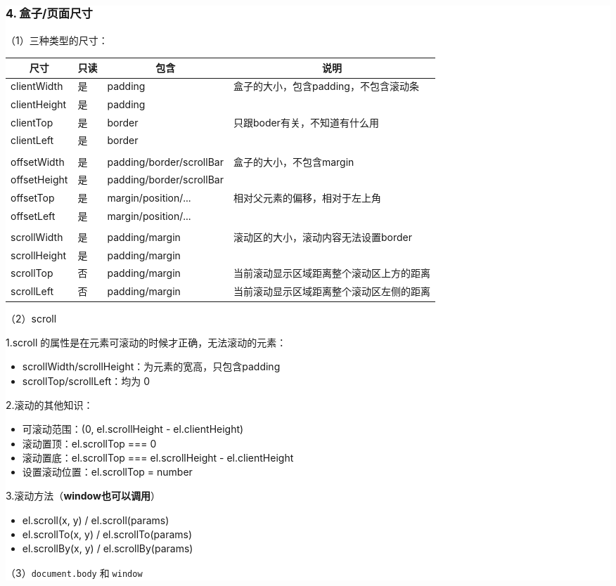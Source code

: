 

### 4. 盒子/页面尺寸

（1）三种类型的尺寸：

| 尺寸         | 只读 | 包含                     | 说明                                     |
| ------------ | ---- | ------------------------ | ---------------------------------------- |
| clientWidth  | 是   | padding                  | 盒子的大小，包含padding，不包含滚动条    |
| clientHeight | 是   | padding                  |                                          |
| clientTop    | 是   | border                   | 只跟boder有关，不知道有什么用            |
| clientLeft   | 是   | border                   |                                          |
|              |      |                          |                                          |
| offsetWidth  | 是   | padding/border/scrollBar | 盒子的大小，不包含margin                 |
| offsetHeight | 是   | padding/border/scrollBar |                                          |
| offsetTop    | 是   | margin/position/...      | 相对父元素的偏移，相对于左上角           |
| offsetLeft   | 是   | margin/position/...      |                                          |
|              |      |                          |                                          |
| scrollWidth  | 是   | padding/margin           | 滚动区的大小，滚动内容无法设置border     |
| scrollHeight | 是   | padding/margin           |                                          |
| scrollTop    | 否   | padding/margin           | 当前滚动显示区域距离整个滚动区上方的距离 |
| scrollLeft   | 否   | padding/margin           | 当前滚动显示区域距离整个滚动区左侧的距离 |



（2）scroll

1.scroll 的属性是在元素可滚动的时候才正确，无法滚动的元素：

+ scrollWidth/scrollHeight：为元素的宽高，只包含padding
+ scrollTop/scrollLeft：均为 0

2.滚动的其他知识：

+ 可滚动范围：(0, el.scrollHeight - el.clientHeight)
+ 滚动置顶：el.scrollTop === 0
+ 滚动置底：el.scrollTop === el.scrollHeight - el.clientHeight
+ 设置滚动位置：el.scrollTop = number

3.滚动方法（**window也可以调用**）

+ el.scroll(x, y) / el.scroll(params)
+ el.scrollTo(x, y) / el.scrollTo(params)
+ el.scrollBy(x, y) / el.scrollBy(params)



（3）`document.body` 和 `window`
